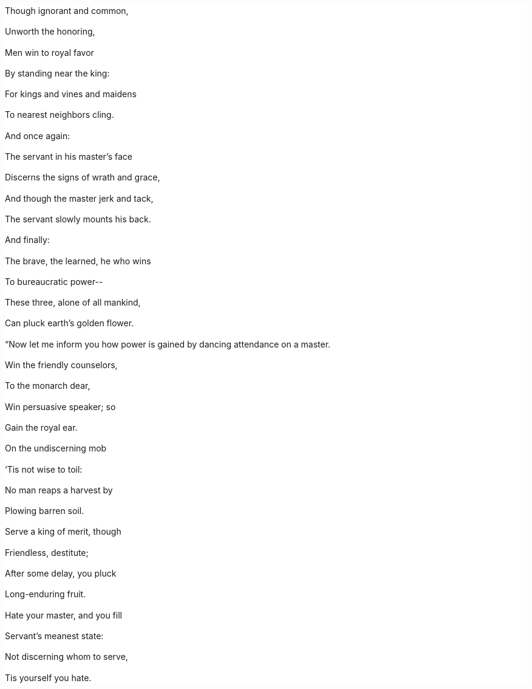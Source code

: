 Though ignorant and common,

Unworth the honoring,

Men win to royal favor

By standing near the king:

For kings and vines and maidens

To nearest neighbors cling.

And once again:

The servant in his master’s face

Discerns the signs of wrath and grace,

And though the master jerk and tack,

The servant slowly mounts his back.

And finally:

The brave, the learned, he who wins

To bureaucratic power--

These three, alone of all mankind,

Can pluck earth’s golden flower.

“Now let me inform you how power is gained by dancing attendance on a master.

Win the friendly counselors,

To the monarch dear,

Win persuasive speaker; so

Gain the royal ear.

On the undiscerning mob

‘Tis not wise to toil:

No man reaps a harvest by

Plowing barren soil.

Serve a king of merit, though

Friendless, destitute;

After some delay, you pluck

Long-enduring fruit.

Hate your master, and you fill

Servant’s meanest state:

Not discerning whom to serve,

Tis yourself you hate.
